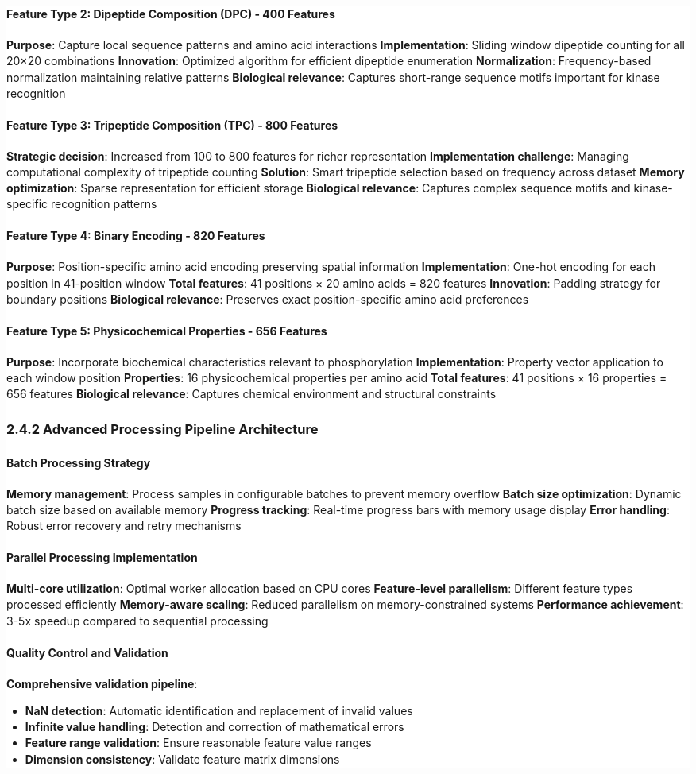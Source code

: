 #### **Feature Type 2: Dipeptide Composition (DPC) - 400 Features**
**Purpose**: Capture local sequence patterns and amino acid interactions
**Implementation**: Sliding window dipeptide counting for all 20×20 combinations
**Innovation**: Optimized algorithm for efficient dipeptide enumeration
**Normalization**: Frequency-based normalization maintaining relative patterns
**Biological relevance**: Captures short-range sequence motifs important for kinase recognition

#### **Feature Type 3: Tripeptide Composition (TPC) - 800 Features**
**Strategic decision**: Increased from 100 to 800 features for richer representation
**Implementation challenge**: Managing computational complexity of tripeptide counting
**Solution**: Smart tripeptide selection based on frequency across dataset
**Memory optimization**: Sparse representation for efficient storage
**Biological relevance**: Captures complex sequence motifs and kinase-specific recognition patterns

#### **Feature Type 4: Binary Encoding - 820 Features**
**Purpose**: Position-specific amino acid encoding preserving spatial information
**Implementation**: One-hot encoding for each position in 41-position window
**Total features**: 41 positions × 20 amino acids = 820 features
**Innovation**: Padding strategy for boundary positions
**Biological relevance**: Preserves exact position-specific amino acid preferences

#### **Feature Type 5: Physicochemical Properties - 656 Features**
**Purpose**: Incorporate biochemical characteristics relevant to phosphorylation
**Implementation**: Property vector application to each window position
**Properties**: 16 physicochemical properties per amino acid
**Total features**: 41 positions × 16 properties = 656 features
**Biological relevance**: Captures chemical environment and structural constraints

### 2.4.2 Advanced Processing Pipeline Architecture

#### **Batch Processing Strategy**
**Memory management**: Process samples in configurable batches to prevent memory overflow
**Batch size optimization**: Dynamic batch size based on available memory
**Progress tracking**: Real-time progress bars with memory usage display
**Error handling**: Robust error recovery and retry mechanisms

#### **Parallel Processing Implementation**
**Multi-core utilization**: Optimal worker allocation based on CPU cores
**Feature-level parallelism**: Different feature types processed efficiently
**Memory-aware scaling**: Reduced parallelism on memory-constrained systems
**Performance achievement**: 3-5x speedup compared to sequential processing

#### **Quality Control and Validation**
**Comprehensive validation pipeline**:
- **NaN detection**: Automatic identification and replacement of invalid values
- **Infinite value handling**: Detection and correction of mathematical errors
- **Feature range validation**: Ensure reasonable feature value ranges
- **Dimension consistency**: Validate feature matrix dimensions
